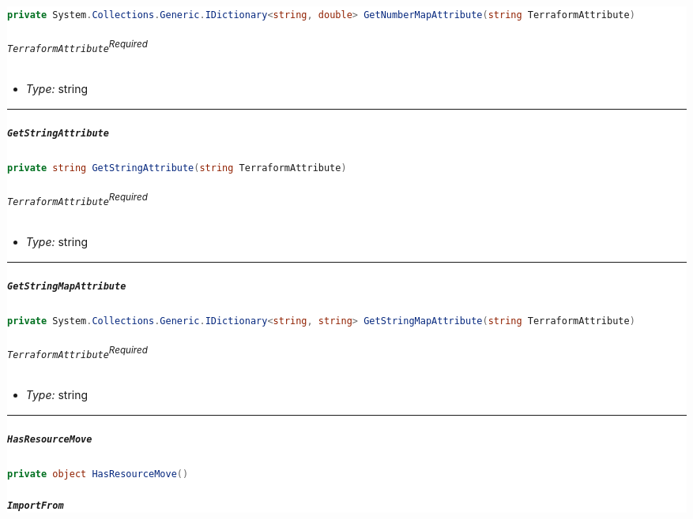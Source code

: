 ```csharp
private System.Collections.Generic.IDictionary<string, double> GetNumberMapAttribute(string TerraformAttribute)
```

###### `TerraformAttribute`<sup>Required</sup> <a name="TerraformAttribute" id="@cdktf/provider-datadog.serviceLevelObjective.ServiceLevelObjective.getNumberMapAttribute.parameter.terraformAttribute"></a>

- *Type:* string

---

##### `GetStringAttribute` <a name="GetStringAttribute" id="@cdktf/provider-datadog.serviceLevelObjective.ServiceLevelObjective.getStringAttribute"></a>

```csharp
private string GetStringAttribute(string TerraformAttribute)
```

###### `TerraformAttribute`<sup>Required</sup> <a name="TerraformAttribute" id="@cdktf/provider-datadog.serviceLevelObjective.ServiceLevelObjective.getStringAttribute.parameter.terraformAttribute"></a>

- *Type:* string

---

##### `GetStringMapAttribute` <a name="GetStringMapAttribute" id="@cdktf/provider-datadog.serviceLevelObjective.ServiceLevelObjective.getStringMapAttribute"></a>

```csharp
private System.Collections.Generic.IDictionary<string, string> GetStringMapAttribute(string TerraformAttribute)
```

###### `TerraformAttribute`<sup>Required</sup> <a name="TerraformAttribute" id="@cdktf/provider-datadog.serviceLevelObjective.ServiceLevelObjective.getStringMapAttribute.parameter.terraformAttribute"></a>

- *Type:* string

---

##### `HasResourceMove` <a name="HasResourceMove" id="@cdktf/provider-datadog.serviceLevelObjective.ServiceLevelObjective.hasResourceMove"></a>

```csharp
private object HasResourceMove()
```

##### `ImportFrom` <a name="ImportFrom" id="@cdktf/provider-datadog.serviceLevelObjective.ServiceLevelObjective.importFrom"></a>
